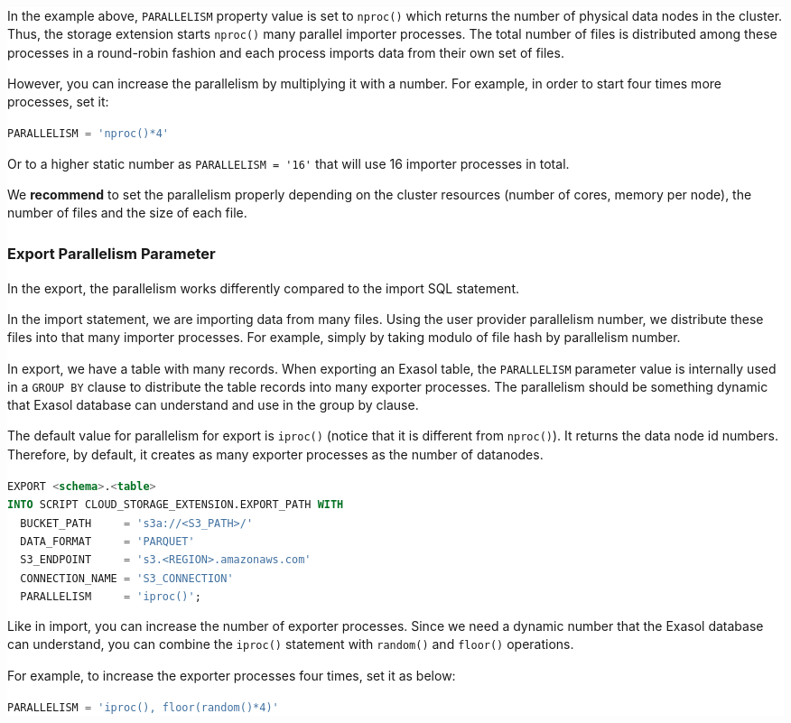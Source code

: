 In the example above, `PARALLELISM` property value is set to `nproc()` which
returns the number of physical data nodes in the cluster. Thus, the storage
extension starts `nproc()` many parallel importer processes. The total number of
files is distributed among these processes in a round-robin fashion and each
process imports data from their own set of files.

However, you can increase the parallelism by multiplying it with a number. For
example, in order to start four times more processes, set it:

```sql
PARALLELISM = 'nproc()*4'
```

Or to a higher static number as `PARALLELISM = '16'` that will use 16 importer
processes in total.

We **recommend** to set the parallelism properly depending on the cluster
resources (number of cores, memory per node), the number of files and the size
of each file.

### Export Parallelism Parameter

In the export, the parallelism works differently compared to the import SQL
statement.

In the import statement, we are importing data from many files. Using the user
provider parallelism number, we distribute these files into that many importer
processes. For example, simply by taking modulo of file hash by parallelism
number.

In export, we have a table with many records. When exporting an Exasol table,
the `PARALLELISM` parameter value is internally used in a `GROUP BY` clause to
distribute the table records into many exporter processes. The parallelism
should be something dynamic that Exasol database can understand and use in the
group by clause.

The default value for parallelism for export is `iproc()` (notice that it is
different from `nproc()`). It returns the data node id numbers. Therefore,
by default, it creates as many exporter processes as the number of datanodes.

```sql
EXPORT <schema>.<table>
INTO SCRIPT CLOUD_STORAGE_EXTENSION.EXPORT_PATH WITH
  BUCKET_PATH     = 's3a://<S3_PATH>/'
  DATA_FORMAT     = 'PARQUET'
  S3_ENDPOINT     = 's3.<REGION>.amazonaws.com'
  CONNECTION_NAME = 'S3_CONNECTION'
  PARALLELISM     = 'iproc()';
```

Like in import, you can increase the number of exporter processes. Since we need
a dynamic number that the Exasol database can understand, you can combine the
`iproc()` statement with `random()` and `floor()` operations.

For example, to increase the exporter processes four times, set it as below:

```sql
PARALLELISM = 'iproc(), floor(random()*4)'
```
